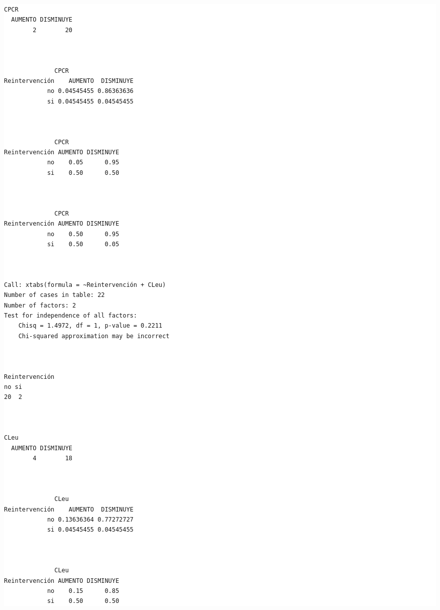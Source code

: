 

    CPCR
      AUMENTO DISMINUYE 
            2        20 



                  CPCR
    Reintervención    AUMENTO  DISMINUYE
                no 0.04545455 0.86363636
                si 0.04545455 0.04545455



                  CPCR
    Reintervención AUMENTO DISMINUYE
                no    0.05      0.95
                si    0.50      0.50



                  CPCR
    Reintervención AUMENTO DISMINUYE
                no    0.50      0.95
                si    0.50      0.05



    Call: xtabs(formula = ~Reintervención + CLeu)
    Number of cases in table: 22 
    Number of factors: 2 
    Test for independence of all factors:
    	Chisq = 1.4972, df = 1, p-value = 0.2211
    	Chi-squared approximation may be incorrect



    Reintervención
    no si 
    20  2 



    CLeu
      AUMENTO DISMINUYE 
            4        18 



                  CLeu
    Reintervención    AUMENTO  DISMINUYE
                no 0.13636364 0.77272727
                si 0.04545455 0.04545455



                  CLeu
    Reintervención AUMENTO DISMINUYE
                no    0.15      0.85
                si    0.50      0.50


